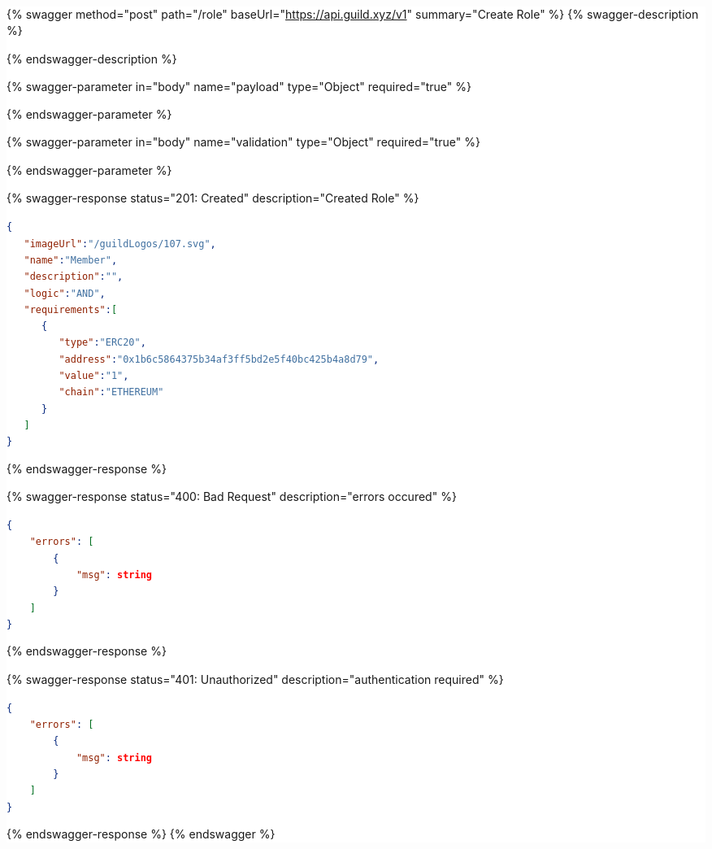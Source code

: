 {% swagger method="post" path="/role" baseUrl="https://api.guild.xyz/v1" summary="Create Role" %}
{% swagger-description %}

{% endswagger-description %}

{% swagger-parameter in="body" name="payload" type="Object" required="true" %}

{% endswagger-parameter %}

{% swagger-parameter in="body" name="validation" type="Object" required="true" %}

{% endswagger-parameter %}

{% swagger-response status="201: Created" description="Created Role" %}
```json
{
   "imageUrl":"/guildLogos/107.svg",
   "name":"Member",
   "description":"",
   "logic":"AND",
   "requirements":[
      {
         "type":"ERC20",
         "address":"0x1b6c5864375b34af3ff5bd2e5f40bc425b4a8d79",
         "value":"1",
         "chain":"ETHEREUM"
      }
   ]
}
```
{% endswagger-response %}

{% swagger-response status="400: Bad Request" description="errors occured" %}
```json
{
    "errors": [
        {
            "msg": string
        }
    ]
}
```
{% endswagger-response %}

{% swagger-response status="401: Unauthorized" description="authentication required" %}
```json
{
    "errors": [
        {
            "msg": string
        }
    ]
}
```
{% endswagger-response %}
{% endswagger %}
